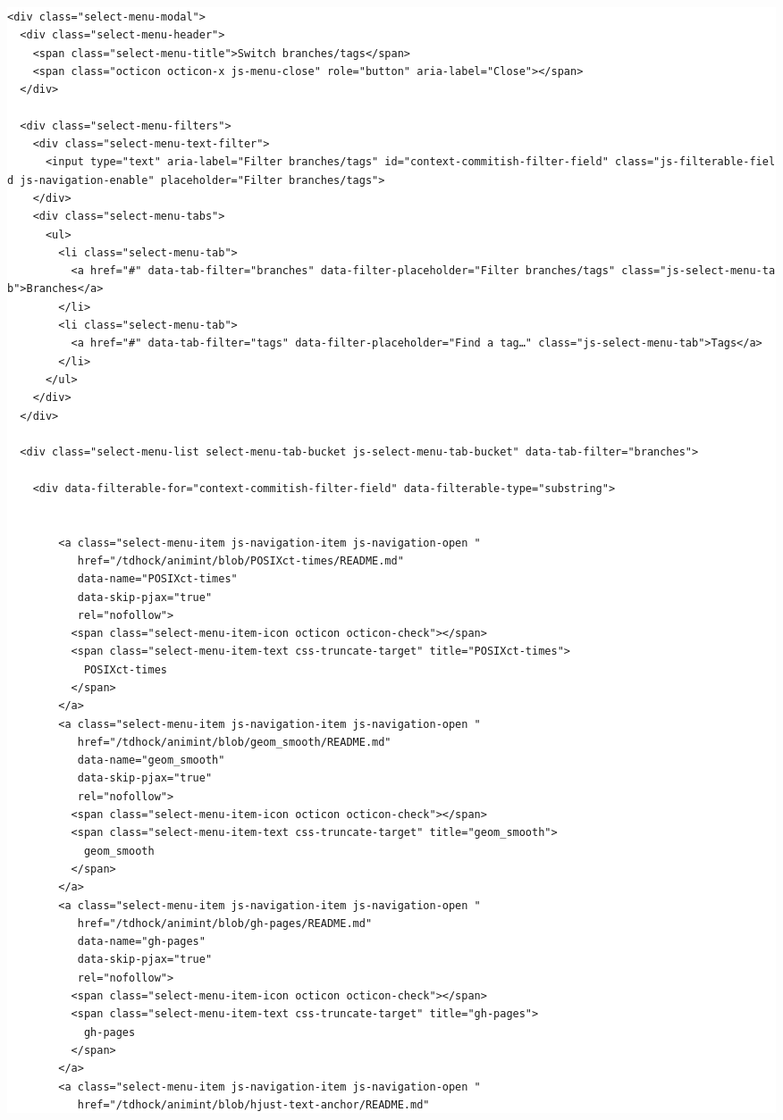   <div class="select-menu-modal-holder js-menu-content js-navigation-container" data-pjax aria-hidden="true">

    <div class="select-menu-modal">
      <div class="select-menu-header">
        <span class="select-menu-title">Switch branches/tags</span>
        <span class="octicon octicon-x js-menu-close" role="button" aria-label="Close"></span>
      </div>

      <div class="select-menu-filters">
        <div class="select-menu-text-filter">
          <input type="text" aria-label="Filter branches/tags" id="context-commitish-filter-field" class="js-filterable-field js-navigation-enable" placeholder="Filter branches/tags">
        </div>
        <div class="select-menu-tabs">
          <ul>
            <li class="select-menu-tab">
              <a href="#" data-tab-filter="branches" data-filter-placeholder="Filter branches/tags" class="js-select-menu-tab">Branches</a>
            </li>
            <li class="select-menu-tab">
              <a href="#" data-tab-filter="tags" data-filter-placeholder="Find a tag…" class="js-select-menu-tab">Tags</a>
            </li>
          </ul>
        </div>
      </div>

      <div class="select-menu-list select-menu-tab-bucket js-select-menu-tab-bucket" data-tab-filter="branches">

        <div data-filterable-for="context-commitish-filter-field" data-filterable-type="substring">


            <a class="select-menu-item js-navigation-item js-navigation-open "
               href="/tdhock/animint/blob/POSIXct-times/README.md"
               data-name="POSIXct-times"
               data-skip-pjax="true"
               rel="nofollow">
              <span class="select-menu-item-icon octicon octicon-check"></span>
              <span class="select-menu-item-text css-truncate-target" title="POSIXct-times">
                POSIXct-times
              </span>
            </a>
            <a class="select-menu-item js-navigation-item js-navigation-open "
               href="/tdhock/animint/blob/geom_smooth/README.md"
               data-name="geom_smooth"
               data-skip-pjax="true"
               rel="nofollow">
              <span class="select-menu-item-icon octicon octicon-check"></span>
              <span class="select-menu-item-text css-truncate-target" title="geom_smooth">
                geom_smooth
              </span>
            </a>
            <a class="select-menu-item js-navigation-item js-navigation-open "
               href="/tdhock/animint/blob/gh-pages/README.md"
               data-name="gh-pages"
               data-skip-pjax="true"
               rel="nofollow">
              <span class="select-menu-item-icon octicon octicon-check"></span>
              <span class="select-menu-item-text css-truncate-target" title="gh-pages">
                gh-pages
              </span>
            </a>
            <a class="select-menu-item js-navigation-item js-navigation-open "
               href="/tdhock/animint/blob/hjust-text-anchor/README.md"